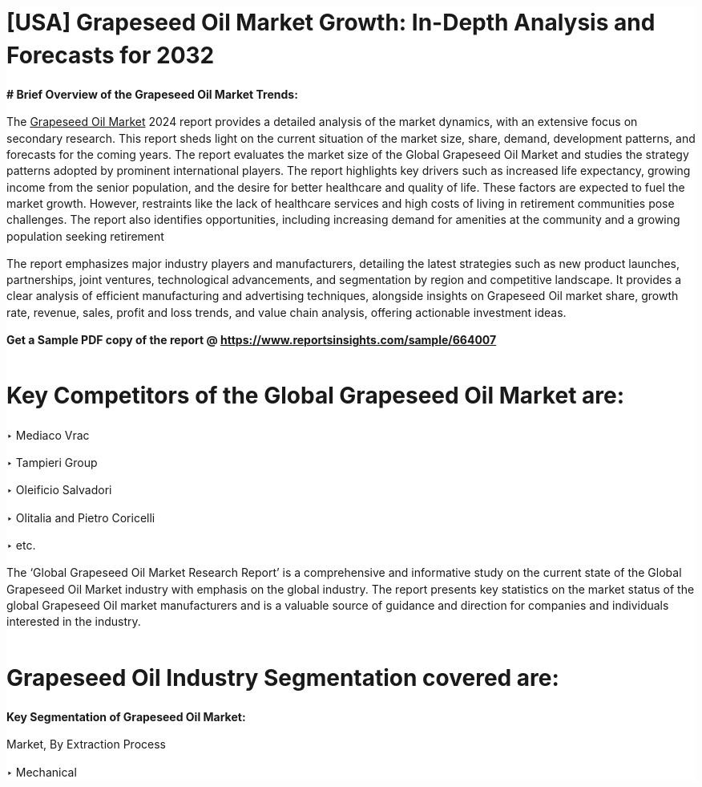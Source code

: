 # [USA] Grapeseed Oil Market Growth: In-Depth Analysis and Forecasts for 2032

<strong># Brief Overview of the Grapeseed Oil Market Trends:</strong>

The <a href=https://www.reportsinsights.com/sample/664007>Grapeseed Oil Market</a> 2024 report provides a detailed analysis of the market dynamics, with an extensive focus on secondary research. This report sheds light on the current situation of the market size, share, demand, development patterns, and forecasts for the coming years. The report evaluates the market size of the Global Grapeseed Oil Market and studies the strategy patterns adopted by prominent international players. The report highlights key drivers such as increased life expectancy, growing income from the senior population, and the desire for better healthcare and quality of life. These factors are expected to fuel the market growth. However, restraints like the lack of healthcare services and high costs of living in retirement communities pose challenges. The report also identifies opportunities, including increasing demand for amenities at the community and a growing population seeking retirement

The report emphasizes major industry players and manufacturers, detailing the latest strategies such as new product launches, partnerships, joint ventures, technological advancements, and segmentation by region and competitive landscape. It provides a clear analysis of efficient manufacturing and advertising techniques, alongside insights on Grapeseed Oil market share, growth rate, revenue, sales, profit and loss trends, and value chain analysis, offering actionable investment ideas.

<strong>Get a Sample PDF copy of the report @ <a href=https://www.reportsinsights.com/sample/664007 style=color:#0000ff;>https://www.reportsinsights.com/sample/664007</a></strong>

# <strong>Key Competitors of the Global Grapeseed Oil Market are:</strong>

‣ Mediaco Vrac

‣ Tampieri Group

‣ Oleificio Salvadori

‣ Olitalia and Pietro Coricelli

‣ etc.

The ‘Global Grapeseed Oil Market Research Report’ is a comprehensive and informative study on the current state of the Global Grapeseed Oil Market industry with emphasis on the global industry. The report presents key statistics on the market status of the global Grapeseed Oil market manufacturers and is a valuable source of guidance and direction for companies and individuals interested in the industry.

# <strong>Grapeseed Oil Industry Segmentation covered are:</strong>

<strong>Key Segmentation of Grapeseed Oil Market:</strong> 


Market, By Extraction Process

‣ Mechanical
